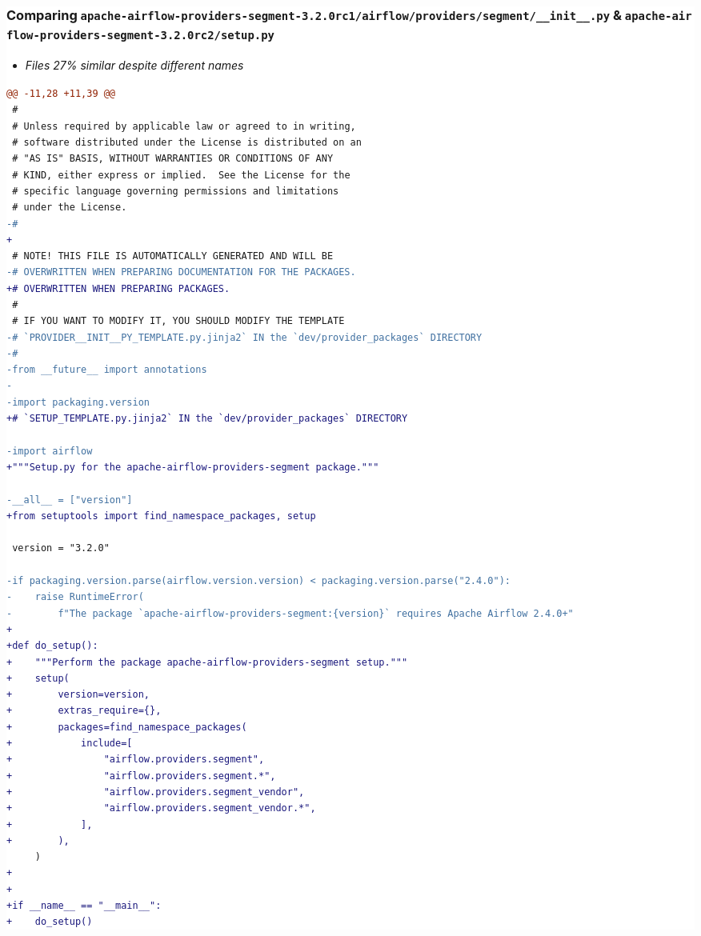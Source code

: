 ### Comparing `apache-airflow-providers-segment-3.2.0rc1/airflow/providers/segment/__init__.py` & `apache-airflow-providers-segment-3.2.0rc2/setup.py`

 * *Files 27% similar despite different names*

```diff
@@ -11,28 +11,39 @@
 #
 # Unless required by applicable law or agreed to in writing,
 # software distributed under the License is distributed on an
 # "AS IS" BASIS, WITHOUT WARRANTIES OR CONDITIONS OF ANY
 # KIND, either express or implied.  See the License for the
 # specific language governing permissions and limitations
 # under the License.
-#
+
 # NOTE! THIS FILE IS AUTOMATICALLY GENERATED AND WILL BE
-# OVERWRITTEN WHEN PREPARING DOCUMENTATION FOR THE PACKAGES.
+# OVERWRITTEN WHEN PREPARING PACKAGES.
 #
 # IF YOU WANT TO MODIFY IT, YOU SHOULD MODIFY THE TEMPLATE
-# `PROVIDER__INIT__PY_TEMPLATE.py.jinja2` IN the `dev/provider_packages` DIRECTORY
-#
-from __future__ import annotations
-
-import packaging.version
+# `SETUP_TEMPLATE.py.jinja2` IN the `dev/provider_packages` DIRECTORY
 
-import airflow
+"""Setup.py for the apache-airflow-providers-segment package."""
 
-__all__ = ["version"]
+from setuptools import find_namespace_packages, setup
 
 version = "3.2.0"
 
-if packaging.version.parse(airflow.version.version) < packaging.version.parse("2.4.0"):
-    raise RuntimeError(
-        f"The package `apache-airflow-providers-segment:{version}` requires Apache Airflow 2.4.0+"
+
+def do_setup():
+    """Perform the package apache-airflow-providers-segment setup."""
+    setup(
+        version=version,
+        extras_require={},
+        packages=find_namespace_packages(
+            include=[
+                "airflow.providers.segment",
+                "airflow.providers.segment.*",
+                "airflow.providers.segment_vendor",
+                "airflow.providers.segment_vendor.*",
+            ],
+        ),
     )
+
+
+if __name__ == "__main__":
+    do_setup()
```
